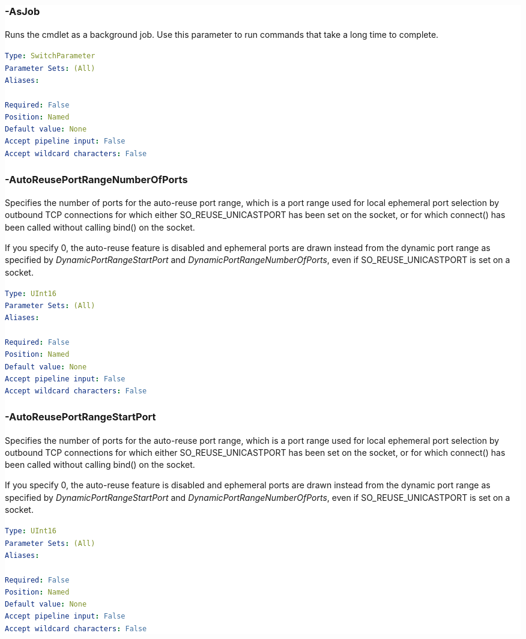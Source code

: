 ### -AsJob
Runs the cmdlet as a background job. Use this parameter to run commands that take a long time to complete.

```yaml
Type: SwitchParameter
Parameter Sets: (All)
Aliases: 

Required: False
Position: Named
Default value: None
Accept pipeline input: False
Accept wildcard characters: False
```

### -AutoReusePortRangeNumberOfPorts
Specifies the number of ports for the auto-reuse port range, which is a port range used for local ephemeral port selection by outbound TCP connections for which either SO_REUSE_UNICASTPORT has been set on the socket, or for which connect() has been called without calling bind() on the socket.

If you specify 0, the auto-reuse feature is disabled and ephemeral ports are drawn instead from the dynamic port range as specified by *DynamicPortRangeStartPort* and *DynamicPortRangeNumberOfPorts*, even if SO_REUSE_UNICASTPORT is set on a socket.

```yaml
Type: UInt16
Parameter Sets: (All)
Aliases: 

Required: False
Position: Named
Default value: None
Accept pipeline input: False
Accept wildcard characters: False
```

### -AutoReusePortRangeStartPort
Specifies the number of ports for the auto-reuse port range, which is a port range used for local ephemeral port selection by outbound TCP connections for which either SO_REUSE_UNICASTPORT has been set on the socket, or for which connect() has been called without calling bind() on the socket.

If you specify 0, the auto-reuse feature is disabled and ephemeral ports are drawn instead from the dynamic port range as specified by *DynamicPortRangeStartPort* and *DynamicPortRangeNumberOfPorts*, even if SO_REUSE_UNICASTPORT is set on a socket.

```yaml
Type: UInt16
Parameter Sets: (All)
Aliases: 

Required: False
Position: Named
Default value: None
Accept pipeline input: False
Accept wildcard characters: False
```
